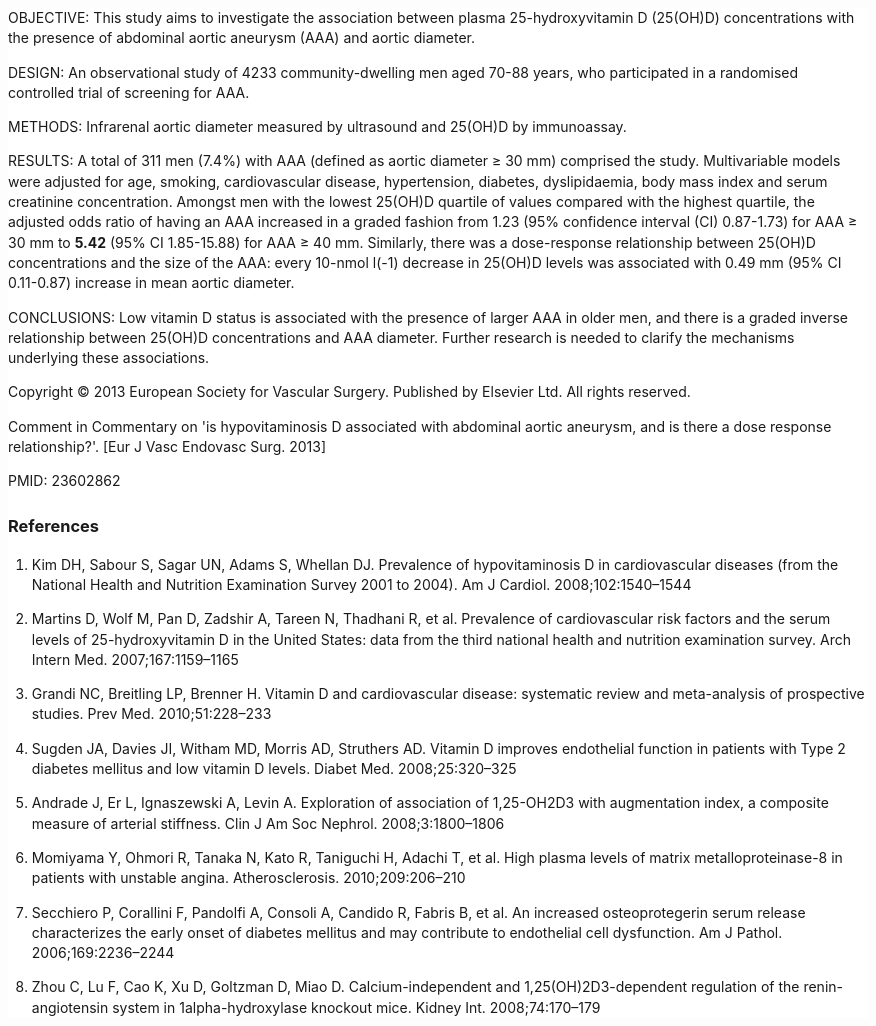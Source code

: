 OBJECTIVE: This study aims to investigate the association between plasma 25-hydroxyvitamin D (25(OH)D) concentrations with the presence of abdominal aortic aneurysm (AAA) and aortic diameter.

DESIGN: An observational study of 4233 community-dwelling men aged 70-88 years, who participated in a randomised controlled trial of screening for AAA.

METHODS: Infrarenal aortic diameter measured by ultrasound and 25(OH)D by immunoassay.

RESULTS: A total of 311 men (7.4%) with AAA (defined as aortic diameter ≥ 30 mm) comprised the study. Multivariable models were adjusted for age, smoking, cardiovascular disease, hypertension, diabetes, dyslipidaemia, body mass index and serum creatinine concentration. Amongst men with the lowest 25(OH)D quartile of values compared with the highest quartile, the adjusted odds ratio of having an AAA increased in a graded fashion from 1.23 (95% confidence interval (CI) 0.87-1.73) for AAA ≥ 30 mm to  **5.42**  (95% CI 1.85-15.88) for AAA ≥ 40 mm. Similarly, there was a dose-response relationship between 25(OH)D concentrations and the size of the AAA: every 10-nmol l(-1) decrease in 25(OH)D levels was associated with 0.49 mm (95% CI 0.11-0.87) increase in mean aortic diameter.

CONCLUSIONS: Low vitamin D status is associated with the presence of larger AAA in older men, and there is a graded inverse relationship between 25(OH)D concentrations and AAA diameter. Further research is needed to clarify the mechanisms underlying these associations. 

Copyright © 2013 European Society for Vascular Surgery. Published by Elsevier Ltd. All rights reserved.

Comment in     Commentary on 'is hypovitaminosis D associated with abdominal aortic aneurysm, and is there a dose response relationship?'. <span>[Eur J Vasc Endovasc Surg. 2013]</span>

PMID:     23602862

### References

1. Kim DH, Sabour S, Sagar UN, Adams S, Whellan DJ. Prevalence of hypovitaminosis D in cardiovascular diseases (from the National Health and Nutrition Examination Survey 2001 to 2004). Am J Cardiol. 2008;102:1540–1544

1. Martins D, Wolf M, Pan D, Zadshir A, Tareen N, Thadhani R, et al. Prevalence of cardiovascular risk factors and the serum levels of 25-hydroxyvitamin D in the United States: data from the third national health and nutrition examination survey. Arch Intern Med. 2007;167:1159–1165

1. Grandi NC, Breitling LP, Brenner H. Vitamin D and cardiovascular disease: systematic review and meta-analysis of prospective studies. Prev Med. 2010;51:228–233

1. Sugden JA, Davies JI, Witham MD, Morris AD, Struthers AD. Vitamin D improves endothelial function in patients with Type 2 diabetes mellitus and low vitamin D levels. Diabet Med. 2008;25:320–325

1. Andrade J, Er L, Ignaszewski A, Levin A. Exploration of association of 1,25-OH2D3 with augmentation index, a composite measure of arterial stiffness. Clin J Am Soc Nephrol. 2008;3:1800–1806

1. Momiyama Y, Ohmori R, Tanaka N, Kato R, Taniguchi H, Adachi T, et al. High plasma levels of matrix metalloproteinase-8 in patients with unstable angina. Atherosclerosis. 2010;209:206–210

1. Secchiero P, Corallini F, Pandolfi A, Consoli A, Candido R, Fabris B, et al. An increased osteoprotegerin serum release characterizes the early onset of diabetes mellitus and may contribute to endothelial cell dysfunction. Am J Pathol. 2006;169:2236–2244

1. Zhou C, Lu F, Cao K, Xu D, Goltzman D, Miao D. Calcium-independent and 1,25(OH)2D3-dependent regulation of the renin-angiotensin system in 1alpha-hydroxylase knockout mice. Kidney Int. 2008;74:170–179
